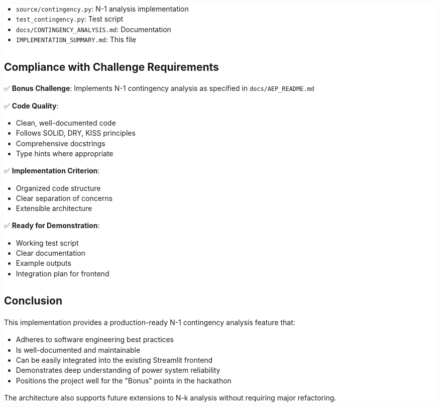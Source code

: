 - `source/contingency.py`: N-1 analysis implementation
- `test_contingency.py`: Test script
- `docs/CONTINGENCY_ANALYSIS.md`: Documentation
- `IMPLEMENTATION_SUMMARY.md`: This file

## Compliance with Challenge Requirements

✅ **Bonus Challenge**: Implements N-1 contingency analysis as specified in `docs/AEP_README.md`

✅ **Code Quality**:

- Clean, well-documented code
- Follows SOLID, DRY, KISS principles
- Comprehensive docstrings
- Type hints where appropriate

✅ **Implementation Criterion**:

- Organized code structure
- Clear separation of concerns
- Extensible architecture

✅ **Ready for Demonstration**:

- Working test script
- Clear documentation
- Example outputs
- Integration plan for frontend

## Conclusion

This implementation provides a production-ready N-1 contingency analysis feature that:

- Adheres to software engineering best practices
- Is well-documented and maintainable
- Can be easily integrated into the existing Streamlit frontend
- Demonstrates deep understanding of power system reliability
- Positions the project well for the "Bonus" points in the hackathon

The architecture also supports future extensions to N-k analysis without requiring major refactoring.
